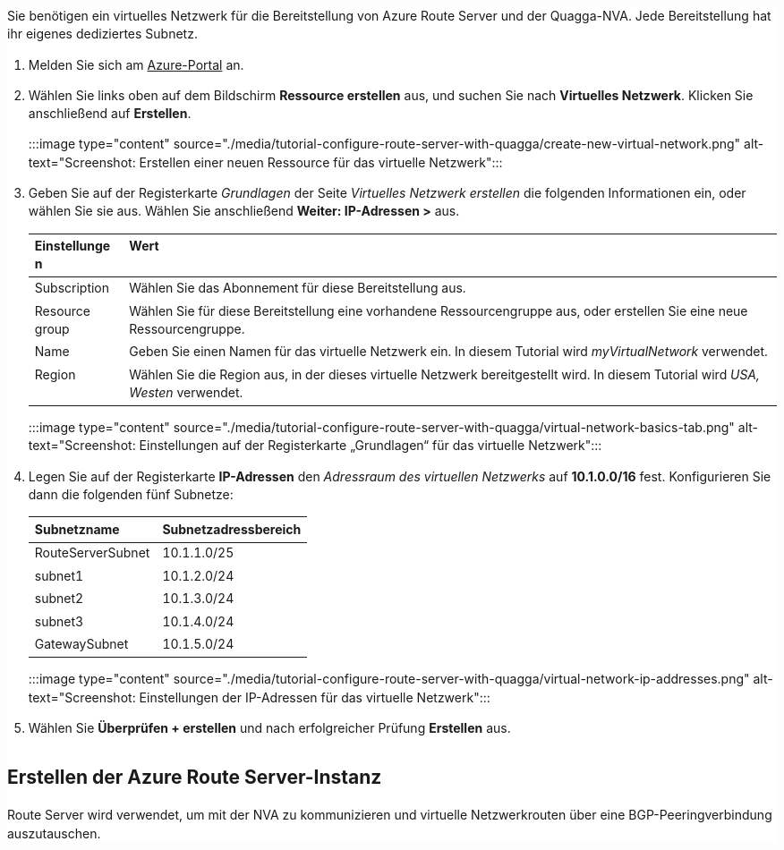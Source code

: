 Sie benötigen ein virtuelles Netzwerk für die Bereitstellung von Azure Route Server und der Quagga-NVA. Jede Bereitstellung hat ihr eigenes dediziertes Subnetz.

1. Melden Sie sich am [Azure-Portal](https://portal.azure.com) an.

1. Wählen Sie links oben auf dem Bildschirm **Ressource erstellen** aus, und suchen Sie nach **Virtuelles Netzwerk**. Klicken Sie anschließend auf **Erstellen**.

    :::image type="content" source="./media/tutorial-configure-route-server-with-quagga/create-new-virtual-network.png" alt-text="Screenshot: Erstellen einer neuen Ressource für das virtuelle Netzwerk":::

1. Geben Sie auf der Registerkarte *Grundlagen* der Seite *Virtuelles Netzwerk erstellen* die folgenden Informationen ein, oder wählen Sie sie aus. Wählen Sie anschließend **Weiter: IP-Adressen >** aus.

    | Einstellungen | Wert |
    | -------- | ----- | 
    | Subscription | Wählen Sie das Abonnement für diese Bereitstellung aus. |
    | Resource group | Wählen Sie für diese Bereitstellung eine vorhandene Ressourcengruppe aus, oder erstellen Sie eine neue Ressourcengruppe. | 
    | Name | Geben Sie einen Namen für das virtuelle Netzwerk ein. In diesem Tutorial wird *myVirtualNetwork* verwendet.
    | Region | Wählen Sie die Region aus, in der dieses virtuelle Netzwerk bereitgestellt wird. In diesem Tutorial wird *USA, Westen* verwendet.

    :::image type="content" source="./media/tutorial-configure-route-server-with-quagga/virtual-network-basics-tab.png" alt-text="Screenshot: Einstellungen auf der Registerkarte „Grundlagen“ für das virtuelle Netzwerk":::

1. Legen Sie auf der Registerkarte **IP-Adressen** den *Adressraum des virtuellen Netzwerks* auf **10.1.0.0/16** fest. Konfigurieren Sie dann die folgenden fünf Subnetze:

    | Subnetzname | Subnetzadressbereich |
    | ----------- | -------------------- |
    | RouteServerSubnet | 10.1.1.0/25 |
    | subnet1 | 10.1.2.0/24 |
    | subnet2 | 10.1.3.0/24 |
    | subnet3 | 10.1.4.0/24 |
    | GatewaySubnet | 10.1.5.0/24 |

    :::image type="content" source="./media/tutorial-configure-route-server-with-quagga/virtual-network-ip-addresses.png" alt-text="Screenshot: Einstellungen der IP-Adressen für das virtuelle Netzwerk":::

1. Wählen Sie **Überprüfen + erstellen** und nach erfolgreicher Prüfung **Erstellen** aus.

## <a name="create-the-azure-route-server"></a>Erstellen der Azure Route Server-Instanz

Route Server wird verwendet, um mit der NVA zu kommunizieren und virtuelle Netzwerkrouten über eine BGP-Peeringverbindung auszutauschen.
